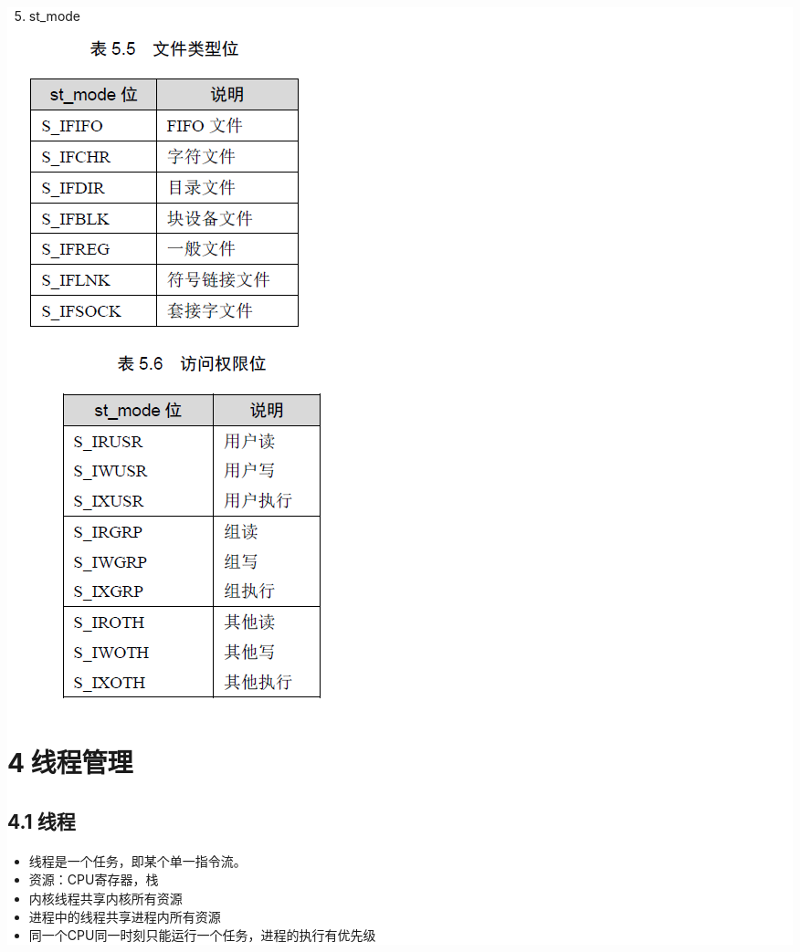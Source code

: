 5. st_mode

   ![image-20191121131357766](TyporaImage/应用开发.assets/image-20191121131357766.png)

   

![image-20191121131411456](TyporaImage/应用开发.assets/image-20191121131411456.png)

# 4 线程管理

## 4.1 线程

- 线程是一个任务，即某个单一指令流。
- 资源：CPU寄存器，栈
- 内核线程共享内核所有资源
- 进程中的线程共享进程内所有资源
- 同一个CPU同一时刻只能运行一个任务，进程的执行有优先级
